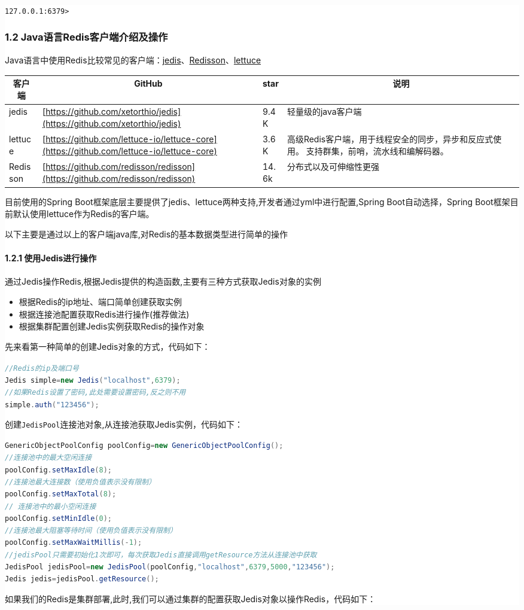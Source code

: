 ```shell
127.0.0.1:6379>                  
```

### 1.2 Java语言Redis客户端介绍及操作

Java语言中使用Redis比较常见的客户端：[jedis](https://github.com/xetorthio/jedis)、[Redisson](https://github.com/redisson/redisson)、[lettuce](https://lettuce.io/)

| 客户端   | GitHub                                                       | star  | 说明                                                         |
| -------- | ------------------------------------------------------------ | ----- | ------------------------------------------------------------ |
| jedis    | [https://github.com/xetorthio/jedis](https://github.com/xetorthio/jedis) | 9.4K  | 轻量级的java客户端                                           |
| lettuce  | [https://github.com/lettuce-io/lettuce-core](https://github.com/lettuce-io/lettuce-core) | 3.6K  | 高级Redis客户端，用于线程安全的同步，异步和反应式使用。 支持群集，前哨，流水线和编解码器。 |
| Redisson | [https://github.com/redisson/redisson](https://github.com/redisson/redisson) | 14.6k | 分布式以及可伸缩性更强                                       |

目前使用的Spring Boot框架底层主要提供了jedis、lettuce两种支持,开发者通过yml中进行配置,Spring Boot自动选择，Spring Boot框架目前默认使用lettuce作为Redis的客户端。

以下主要是通过以上的客户端java库,对Redis的基本数据类型进行简单的操作

#### 1.2.1 使用Jedis进行操作

通过Jedis操作Redis,根据Jedis提供的构造函数,主要有三种方式获取Jedis对象的实例

- 根据Redis的ip地址、端口简单创建获取实例
- 根据连接池配置获取Redis进行操作(推荐做法)
- 根据集群配置创建Jedis实例获取Redis的操作对象

先来看第一种简单的创建Jedis对象的方式，代码如下：

```java
//Redis的ip及端口号
Jedis simple=new Jedis("localhost",6379);
//如果Redis设置了密码,此处需要设置密码,反之则不用
simple.auth("123456");
```

创建`JedisPool`连接池对象,从连接池获取Jedis实例，代码如下：

```java
GenericObjectPoolConfig poolConfig=new GenericObjectPoolConfig();
//连接池中的最大空闲连接
poolConfig.setMaxIdle(8);
//连接池最大连接数（使用负值表示没有限制）
poolConfig.setMaxTotal(8);
// 连接池中的最小空闲连接
poolConfig.setMinIdle(0);
//连接池最大阻塞等待时间（使用负值表示没有限制）
poolConfig.setMaxWaitMillis(-1);
//jedisPool只需要初始化1次即可，每次获取Jedis直接调用getResource方法从连接池中获取
JedisPool jedisPool=new JedisPool(poolConfig,"localhost",6379,5000,"123456");
Jedis jedis=jedisPool.getResource();
```

如果我们的Redis是集群部署,此时,我们可以通过集群的配置获取Jedis对象以操作Redis，代码如下：

